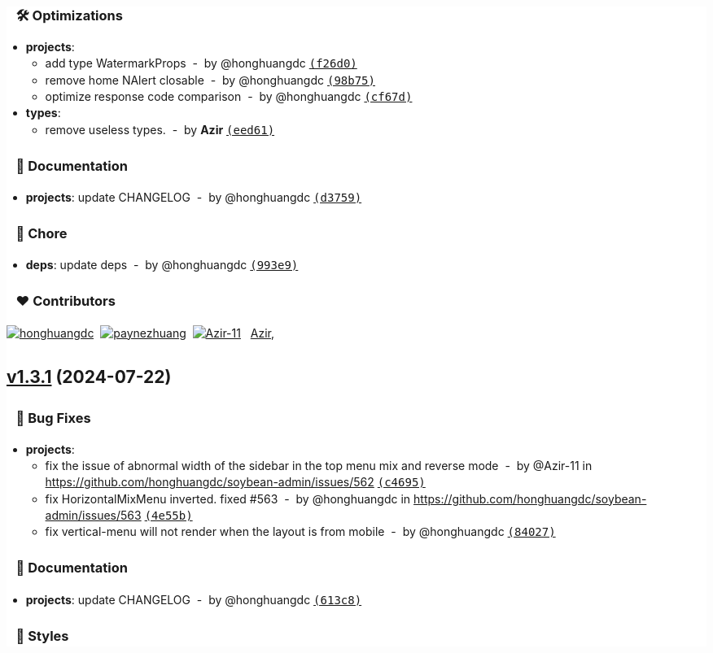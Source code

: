 ### &nbsp;&nbsp;&nbsp;🛠 Optimizations

- **projects**:
  - add type WatermarkProps &nbsp;-&nbsp; by @honghuangdc [<samp>(f26d0)</samp>](https://github.com/honghuangdc/soybean-admin/commit/f26d0a6)
  - remove home NAlert closable &nbsp;-&nbsp; by @honghuangdc [<samp>(98b75)</samp>](https://github.com/honghuangdc/soybean-admin/commit/98b75c2)
  - optimize response code comparison &nbsp;-&nbsp; by @honghuangdc [<samp>(cf67d)</samp>](https://github.com/honghuangdc/soybean-admin/commit/cf67d55)
- **types**:
  - remove useless types. &nbsp;-&nbsp; by **Azir** [<samp>(eed61)</samp>](https://github.com/honghuangdc/soybean-admin/commit/eed617f)

### &nbsp;&nbsp;&nbsp;📖 Documentation

- **projects**: update CHANGELOG &nbsp;-&nbsp; by @honghuangdc [<samp>(d3759)</samp>](https://github.com/honghuangdc/soybean-admin/commit/d37591d)

### &nbsp;&nbsp;&nbsp;🏡 Chore

- **deps**: update deps &nbsp;-&nbsp; by @honghuangdc [<samp>(993e9)</samp>](https://github.com/honghuangdc/soybean-admin/commit/993e9ca)

### &nbsp;&nbsp;&nbsp;❤️ Contributors

[![honghuangdc](https://github.com/honghuangdc.png?size=48)](https://github.com/honghuangdc)&nbsp;&nbsp;[![paynezhuang](https://github.com/paynezhuang.png?size=48)](https://github.com/paynezhuang)&nbsp;&nbsp;[![Azir-11](https://github.com/Azir-11.png?size=48)](https://github.com/Azir-11)&nbsp;&nbsp;
[Azir](mailto:2075125282@qq.com),&nbsp;

## [v1.3.1](https://github.com/honghuangdc/soybean-admin/compare/v1.3.0...v1.3.1) (2024-07-22)

### &nbsp;&nbsp;&nbsp;🐞 Bug Fixes

- **projects**:
  - fix the issue of abnormal width of the sidebar in the top menu mix and reverse mode &nbsp;-&nbsp; by @Azir-11 in https://github.com/honghuangdc/soybean-admin/issues/562 [<samp>(c4695)</samp>](https://github.com/honghuangdc/soybean-admin/commit/c469512)
  - fix HorizontalMixMenu inverted. fixed #563 &nbsp;-&nbsp; by @honghuangdc in https://github.com/honghuangdc/soybean-admin/issues/563 [<samp>(4e55b)</samp>](https://github.com/honghuangdc/soybean-admin/commit/4e55b0e)
  - fix vertical-menu will not render when the layout is from mobile &nbsp;-&nbsp; by @honghuangdc [<samp>(84027)</samp>](https://github.com/honghuangdc/soybean-admin/commit/8402734)

### &nbsp;&nbsp;&nbsp;📖 Documentation

- **projects**: update CHANGELOG &nbsp;-&nbsp; by @honghuangdc [<samp>(613c8)</samp>](https://github.com/honghuangdc/soybean-admin/commit/613c836)

### &nbsp;&nbsp;&nbsp;🎨 Styles
